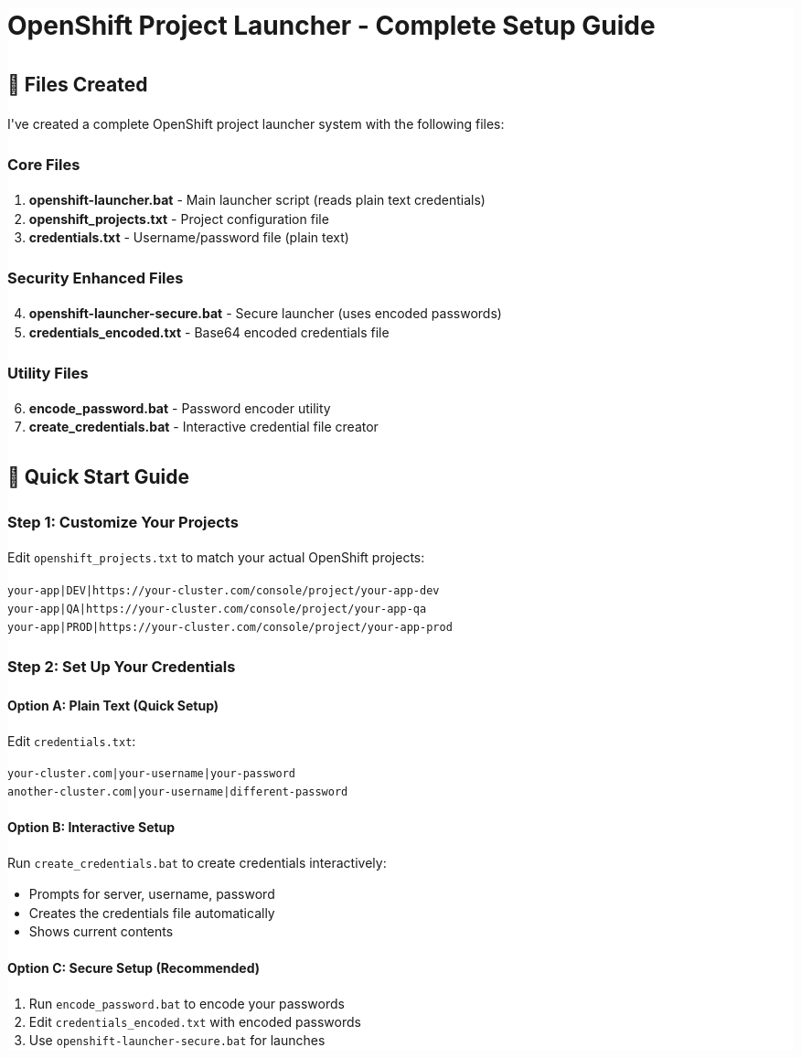 # OpenShift Project Launcher - Complete Setup Guide

## 📁 Files Created

I've created a complete OpenShift project launcher system with the following files:

### **Core Files**
1. **openshift-launcher.bat** - Main launcher script (reads plain text credentials)
2. **openshift_projects.txt** - Project configuration file  
3. **credentials.txt** - Username/password file (plain text)

### **Security Enhanced Files**
4. **openshift-launcher-secure.bat** - Secure launcher (uses encoded passwords)
5. **credentials_encoded.txt** - Base64 encoded credentials file

### **Utility Files**
6. **encode_password.bat** - Password encoder utility
7. **create_credentials.bat** - Interactive credential file creator

## 🚀 Quick Start Guide

### **Step 1: Customize Your Projects**
Edit `openshift_projects.txt` to match your actual OpenShift projects:
```text
your-app|DEV|https://your-cluster.com/console/project/your-app-dev
your-app|QA|https://your-cluster.com/console/project/your-app-qa
your-app|PROD|https://your-cluster.com/console/project/your-app-prod
```

### **Step 2: Set Up Your Credentials**

#### **Option A: Plain Text (Quick Setup)**
Edit `credentials.txt`:
```text
your-cluster.com|your-username|your-password
another-cluster.com|your-username|different-password
```

#### **Option B: Interactive Setup**
Run `create_credentials.bat` to create credentials interactively:
- Prompts for server, username, password
- Creates the credentials file automatically
- Shows current contents

#### **Option C: Secure Setup (Recommended)**
1. Run `encode_password.bat` to encode your passwords
2. Edit `credentials_encoded.txt` with encoded passwords
3. Use `openshift-launcher-secure.bat` for launches
